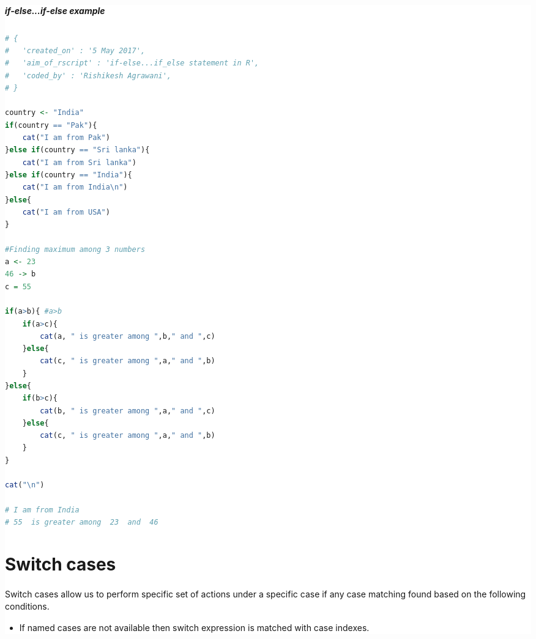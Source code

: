 ##### if-else...if-else example
```r
# {
# 	'created_on' : '5 May 2017', 
# 	'aim_of_rscript' : 'if-else...if_else statement in R',
# 	'coded_by' : 'Rishikesh Agrawani',
# }

country <- "India"
if(country == "Pak"){
	cat("I am from Pak")
}else if(country == "Sri lanka"){
	cat("I am from Sri lanka")
}else if(country == "India"){
	cat("I am from India\n")
}else{
	cat("I am from USA")
}

#Finding maximum among 3 numbers
a <- 23
46 -> b 
c = 55

if(a>b){ #a>b
	if(a>c){
		cat(a, " is greater among ",b," and ",c)
	}else{
		cat(c, " is greater among ",a," and ",b)
	}
}else{
	if(b>c){
		cat(b, " is greater among ",a," and ",c)
	}else{
		cat(c, " is greater among ",a," and ",b)
	}
}

cat("\n")

# I am from India
# 55  is greater among  23  and  46

```

# Switch cases

Switch cases allow us to perform specific set of actions under a specific case if any case matching found based on the following conditions.

* If named cases are not available then switch expression is matched with case indexes.
